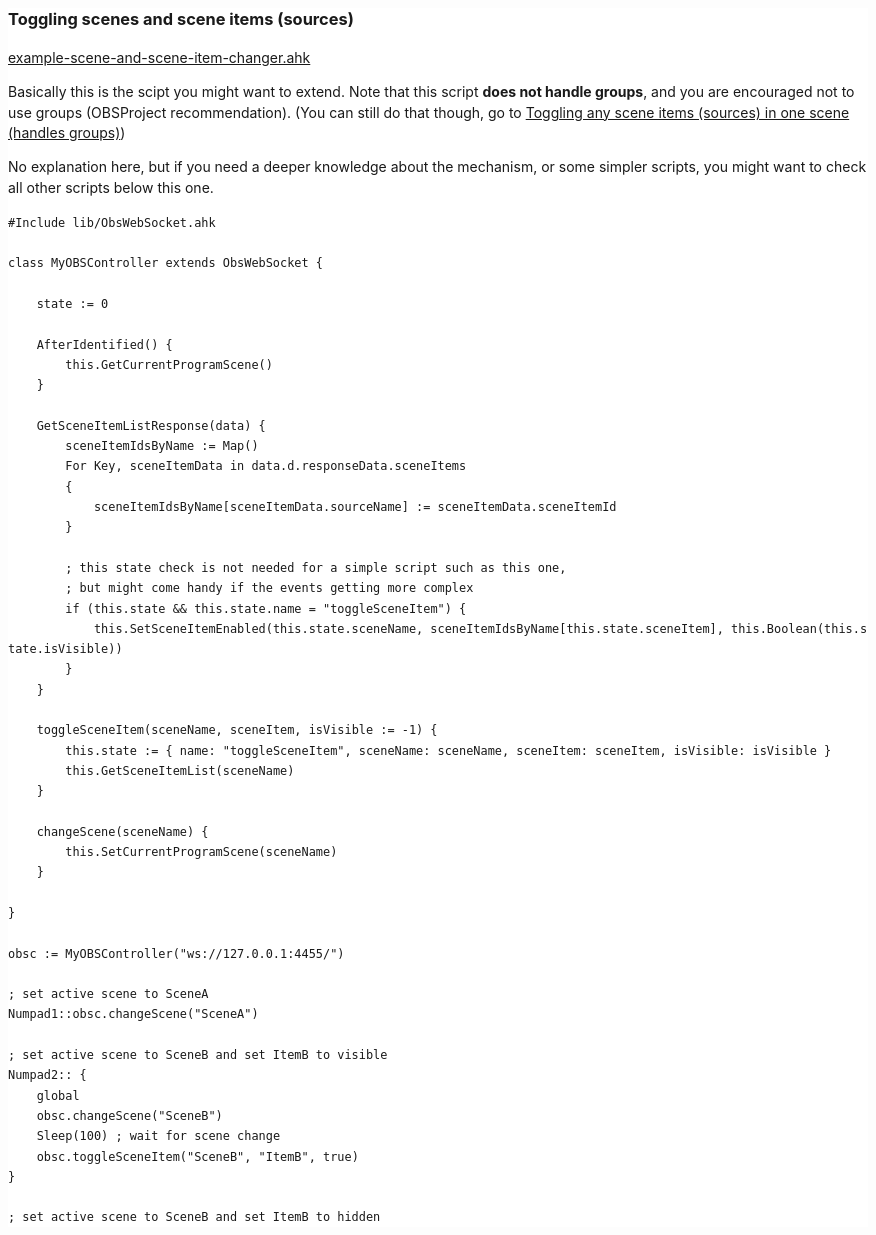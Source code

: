 ### Toggling scenes and scene items (sources)

[example-scene-and-scene-item-changer.ahk](example-scene-and-scene-item-changer.ahk)

Basically this is the scipt you might want to extend.
Note that this script __does not handle groups__, and you are encouraged not to use groups (OBSProject recommendation).
(You can still do that though, go to [Toggling any scene items (sources) in one scene (handles groups)](#toggling-any-scene-items-sources-in-one-scene-handles-groups))

No explanation here, but if you need a deeper knowledge about the mechanism, or some simpler scripts, you might want to check all other scripts below this one.

```
#Include lib/ObsWebSocket.ahk

class MyOBSController extends ObsWebSocket {

	state := 0

	AfterIdentified() {
		this.GetCurrentProgramScene()
	}

	GetSceneItemListResponse(data) {
		sceneItemIdsByName := Map()
		For Key, sceneItemData in data.d.responseData.sceneItems
		{
			sceneItemIdsByName[sceneItemData.sourceName] := sceneItemData.sceneItemId
		}

		; this state check is not needed for a simple script such as this one,
		; but might come handy if the events getting more complex
		if (this.state && this.state.name = "toggleSceneItem") {
			this.SetSceneItemEnabled(this.state.sceneName, sceneItemIdsByName[this.state.sceneItem], this.Boolean(this.state.isVisible))
		}
	}

	toggleSceneItem(sceneName, sceneItem, isVisible := -1) {
		this.state := { name: "toggleSceneItem", sceneName: sceneName, sceneItem: sceneItem, isVisible: isVisible }
		this.GetSceneItemList(sceneName)
	}

	changeScene(sceneName) {
		this.SetCurrentProgramScene(sceneName)
	}

}

obsc := MyOBSController("ws://127.0.0.1:4455/")

; set active scene to SceneA
Numpad1::obsc.changeScene("SceneA")

; set active scene to SceneB and set ItemB to visible
Numpad2:: {
	global
	obsc.changeScene("SceneB")
	Sleep(100) ; wait for scene change
	obsc.toggleSceneItem("SceneB", "ItemB", true)
}

; set active scene to SceneB and set ItemB to hidden
```